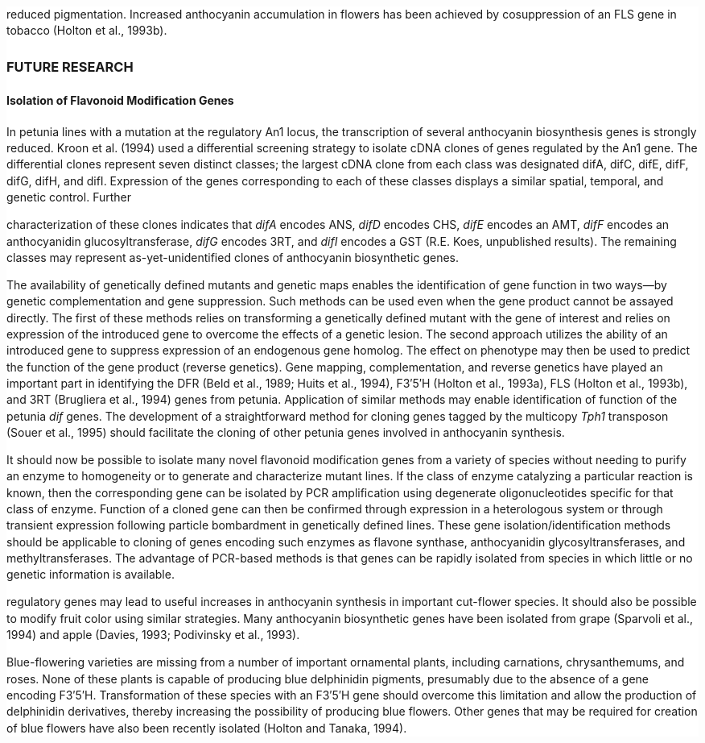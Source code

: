 reduced pigmentation. Increased anthocyanin accumulation in flowers has been achieved by cosuppression of an FLS gene in tobacco (Holton et al., 1993b).

### FUTURE RESEARCH

#### Isolation of Flavonoid Modification Genes

In petunia lines with a mutation at the regulatory An1 locus, the transcription of several anthocyanin biosynthesis genes is strongly reduced. Kroon et al. (1994) used a differential screening strategy to isolate cDNA clones of genes regulated by the An1 gene. The differential clones represent seven distinct classes; the largest cDNA clone from each class was designated difA, difC, difE, difF, difG, difH, and difI. Expression of the genes corresponding to each of these classes displays a similar spatial, temporal, and genetic control. Further

characterization of these clones indicates that *difA* encodes ANS, *difD* encodes CHS, *difE* encodes an AMT, *difF* encodes an anthocyanidin glucosyltransferase, *difG* encodes 3RT, and *difI* encodes a GST (R.E. Koes, unpublished results). The remaining classes may represent as-yet-unidentified clones of anthocyanin biosynthetic genes.

The availability of genetically defined mutants and genetic maps enables the identification of gene function in two ways—by genetic complementation and gene suppression. Such methods can be used even when the gene product cannot be assayed directly. The first of these methods relies on transforming a genetically defined mutant with the gene of interest and relies on expression of the introduced gene to overcome the effects of a genetic lesion. The second approach utilizes the ability of an introduced gene to suppress expression of an endogenous gene homolog. The effect on phenotype may then be used to predict the function of the gene product (reverse genetics). Gene mapping, complementation, and reverse genetics have played an important part in identifying the DFR (Beld et al., 1989; Huits et al., 1994), F3′5′H (Holton et al., 1993a), FLS (Holton et al., 1993b), and 3RT (Brugliera et al., 1994) genes from petunia. Application of similar methods may enable identification of function of the petunia *dif* genes. The development of a straightforward method for cloning genes tagged by the multicopy *Tph1* transposon (Souer et al., 1995) should facilitate the cloning of other petunia genes involved in anthocyanin synthesis.

It should now be possible to isolate many novel flavonoid modification genes from a variety of species without needing to purify an enzyme to homogeneity or to generate and characterize mutant lines. If the class of enzyme catalyzing a particular reaction is known, then the corresponding gene can be isolated by PCR amplification using degenerate oligonucleotides specific for that class of enzyme. Function of a cloned gene can then be confirmed through expression in a heterologous system or through transient expression following particle bombardment in genetically defined lines. These gene isolation/identification methods should be applicable to cloning of genes encoding such enzymes as flavone synthase, anthocyanidin glycosyltransferases, and methyltransferases. The advantage of PCR-based methods is that genes can be rapidly isolated from species in which little or no genetic information is available.

regulatory genes may lead to useful increases in anthocyanin synthesis in important cut-flower species. It should also be possible to modify fruit color using similar strategies. Many anthocyanin biosynthetic genes have been isolated from grape (Sparvoli et al., 1994) and apple (Davies, 1993; Podivinsky et al., 1993).

Blue-flowering varieties are missing from a number of important ornamental plants, including carnations, chrysanthemums, and roses. None of these plants is capable of producing blue delphinidin pigments, presumably due to the absence of a gene encoding F3′5′H. Transformation of these species with an F3′5′H gene should overcome this limitation and allow the production of delphinidin derivatives, thereby increasing the possibility of producing blue flowers. Other genes that may be required for creation of blue flowers have also been recently isolated (Holton and Tanaka, 1994).
